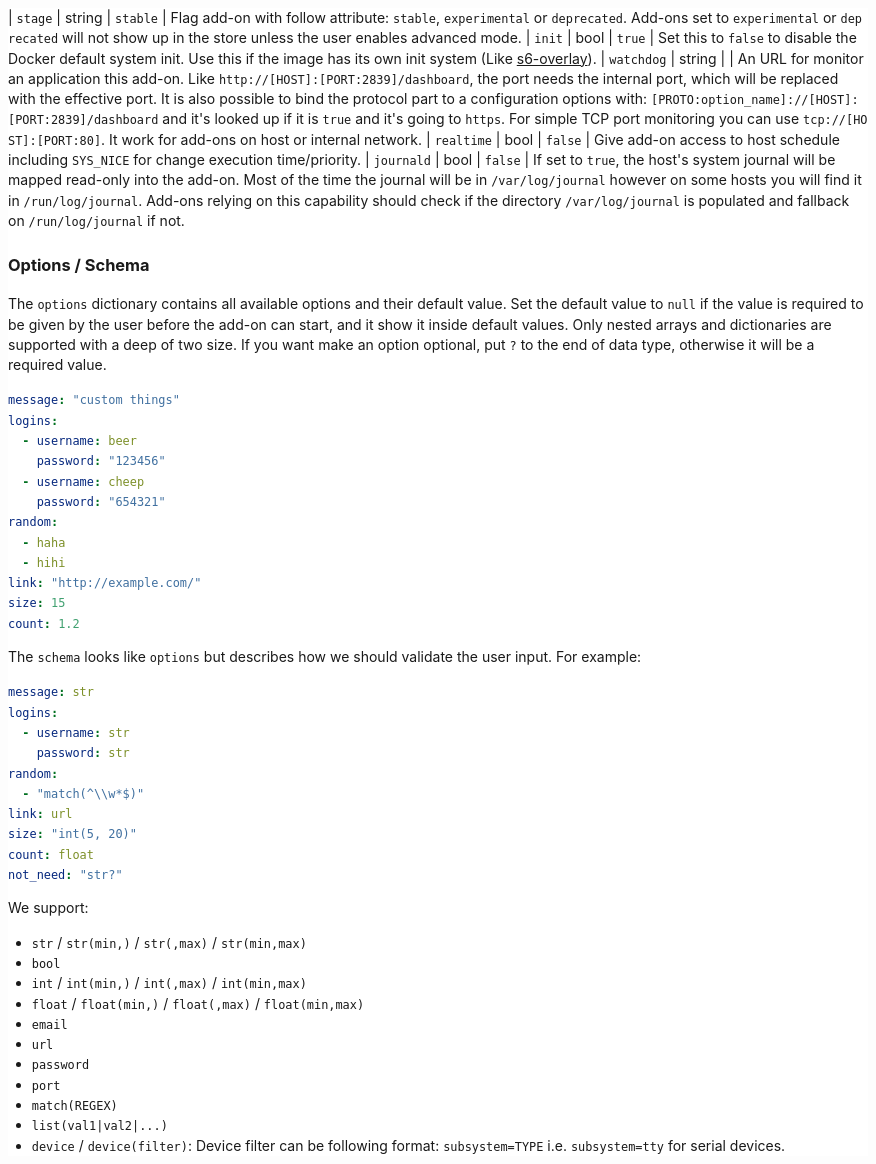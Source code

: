 | `stage` | string | `stable` | Flag add-on with follow attribute: `stable`, `experimental` or `deprecated`. Add-ons set to `experimental` or `deprecated` will not show up in the store unless the user enables advanced mode.
| `init` | bool | `true` | Set this to `false` to disable the Docker default system init. Use this if the image has its own init system (Like [s6-overlay](https://github.com/just-containers/s6-overlay)).
| `watchdog` | string | | An URL for monitor an application this add-on. Like `http://[HOST]:[PORT:2839]/dashboard`, the port needs the internal port, which will be replaced with the effective port. It is also possible to bind the protocol part to a configuration options with: `[PROTO:option_name]://[HOST]:[PORT:2839]/dashboard` and it's looked up if it is `true` and it's going to `https`. For simple TCP port monitoring you can use `tcp://[HOST]:[PORT:80]`. It work for add-ons on host or internal network.
| `realtime` | bool | `false` | Give add-on access to host schedule including `SYS_NICE` for change execution time/priority.
| `journald` | bool | `false` | If set to `true`, the host's system journal will be mapped read-only into the add-on. Most of the time the journal will be in `/var/log/journal` however on some hosts you will find it in `/run/log/journal`. Add-ons relying on this capability should check if the directory `/var/log/journal` is populated and fallback on `/run/log/journal` if not.

### Options / Schema

The `options` dictionary contains all available options and their default value. Set the default value to `null` if the value is required to be given by the user before the add-on can start, and it show it inside default values. Only nested arrays and dictionaries are supported with a deep of two size. If you want make an option optional, put `?` to the end of data type, otherwise it will be a required value.

```yaml
message: "custom things"
logins:
  - username: beer
    password: "123456"
  - username: cheep
    password: "654321"
random:
  - haha
  - hihi
link: "http://example.com/"
size: 15
count: 1.2
```

The `schema` looks like `options` but describes how we should validate the user input. For example:

```yaml
message: str
logins:
  - username: str
    password: str
random:
  - "match(^\\w*$)"
link: url
size: "int(5, 20)"
count: float
not_need: "str?"
```

We support:

- `str` / `str(min,)` / `str(,max)` / `str(min,max)`
- `bool`
- `int` / `int(min,)` / `int(,max)` / `int(min,max)`
- `float` / `float(min,)` / `float(,max)` / `float(min,max)`
- `email`
- `url`
- `password`
- `port`
- `match(REGEX)`
- `list(val1|val2|...)`
- `device` / `device(filter)`: Device filter can be following format: `subsystem=TYPE` i.e. `subsystem=tty` for serial devices.


[bashio]: https://github.com/hassio-addons/bashio
[docker-base]: https://github.com/home-assistant/docker-base